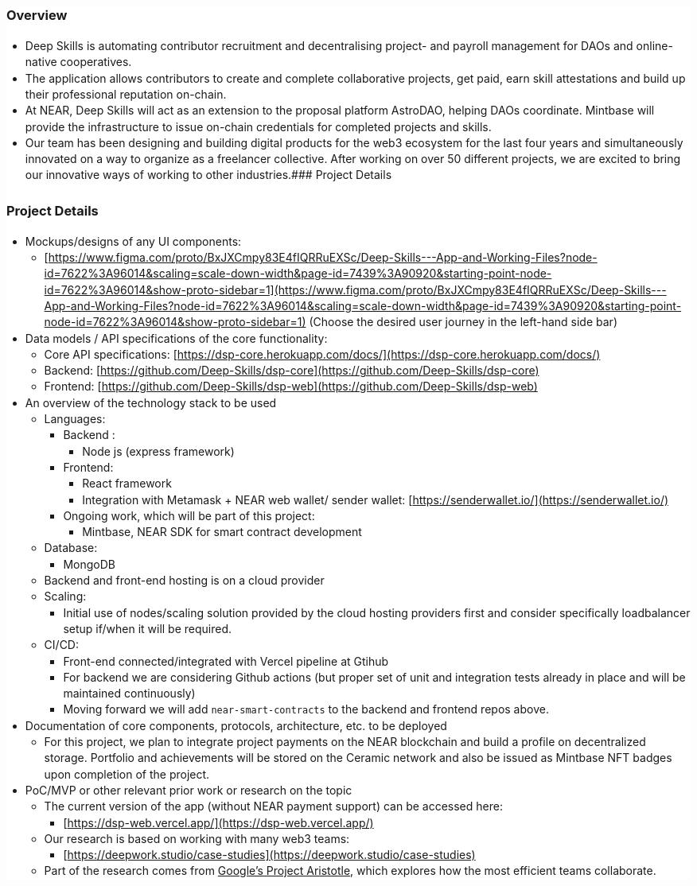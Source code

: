 

### Overview

- Deep Skills is automating contributor recruitment and decentralising project- and payroll management for DAOs and online-native cooperatives.
- The application allows contributors to create and complete collaborative projects, get paid, earn skill attestations and build up their professional reputation on-chain.
- At NEAR, Deep Skills will act as an extension to the proposal platform AstroDAO, helping DAOs coordinate. Mintbase will provide the infrastructure to issue on-chain credentials for completed projects and skills.
- Our team has been designing and building digital products for the web3 ecosystem for the last four years and simultaneously innovated on a way to organize as a freelancer collective. After working on over 50 different projects, we are excited to bring our innovative ways of working to other industries.### Project Details

### Project Details

- Mockups/designs of any UI components:
    - [https://www.figma.com/proto/BxJXCmpy83E4fIQRRuEXSc/Deep-Skills---App-and-Working-Files?node-id=7622%3A96014&scaling=scale-down-width&page-id=7439%3A90920&starting-point-node-id=7622%3A96014&show-proto-sidebar=1](https://www.figma.com/proto/BxJXCmpy83E4fIQRRuEXSc/Deep-Skills---App-and-Working-Files?node-id=7622%3A96014&scaling=scale-down-width&page-id=7439%3A90920&starting-point-node-id=7622%3A96014&show-proto-sidebar=1)
    (Choose the desired user journey in the left-hand side bar)
- Data models / API specifications of the core functionality:
    - Core API specifications: [https://dsp-core.herokuapp.com/docs/](https://dsp-core.herokuapp.com/docs/)
    - Backend: [https://github.com/Deep-Skills/dsp-core](https://github.com/Deep-Skills/dsp-core)
    - Frontend: [https://github.com/Deep-Skills/dsp-web](https://github.com/Deep-Skills/dsp-web)
- An overview of the technology stack to be used
    - Languages:
        - Backend :
            - Node js (express framework)
        - Frontend:
            - React framework
            - Integration with Metamask + NEAR web wallet/ sender wallet: [https://senderwallet.io/](https://senderwallet.io/)
        - Ongoing work, which will be part of this project:
            - Mintbase, NEAR SDK for smart contract development
    - Database:
        - MongoDB
    - Backend and front-end hosting is on a cloud provider
    - Scaling:
        - Initial use of nodes/scaling solution provided by the cloud hosting providers first and consider specifically loadbalancer setup if/when it will be required.
    - CI/CD:
        - Front-end connected/integrated with Vercel pipeline at Gtihub
        - For backend we are considering Github actions (but proper set of unit and integration tests already in place and will be maintained continuously)
        - Moving forward we will add `near-smart-contracts` to the backend and frontend repos above.
- Documentation of core components, protocols, architecture, etc. to be deployed
    - For this project, we plan to integrate project payments on the NEAR blockchain and build a profile on decentralized storage. Portfolio and achievements will be stored on the Ceramic network and also be issued as Mintbase NFT badges upon completion of the project.
- PoC/MVP or other relevant prior work or research on the topic
    - The current version of the app (without NEAR payment support) can be accessed here:
        - [https://dsp-web.vercel.app/](https://dsp-web.vercel.app/)
    - Our research is based on working with many web3 teams:
        - [https://deepwork.studio/case-studies](https://deepwork.studio/case-studies)
    - Part of the research comes from [Google’s Project Aristotle](https://www.nytimes.com/2016/02/28/magazine/what-google-learned-from-its-quest-to-build-the-perfect-team.html), which explores how the most efficient teams collaborate.